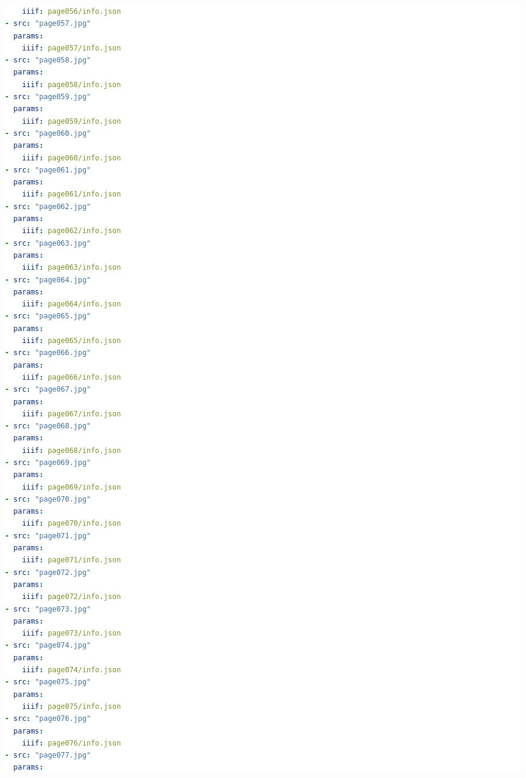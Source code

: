 ```yaml
    iiif: page056/info.json
- src: "page057.jpg"
  params:
    iiif: page057/info.json
- src: "page058.jpg"
  params:
    iiif: page058/info.json
- src: "page059.jpg"
  params:
    iiif: page059/info.json
- src: "page060.jpg"
  params:
    iiif: page060/info.json
- src: "page061.jpg"
  params:
    iiif: page061/info.json
- src: "page062.jpg"
  params:
    iiif: page062/info.json
- src: "page063.jpg"
  params:
    iiif: page063/info.json
- src: "page064.jpg"
  params:
    iiif: page064/info.json
- src: "page065.jpg"
  params:
    iiif: page065/info.json
- src: "page066.jpg"
  params:
    iiif: page066/info.json
- src: "page067.jpg"
  params:
    iiif: page067/info.json
- src: "page068.jpg"
  params:
    iiif: page068/info.json
- src: "page069.jpg"
  params:
    iiif: page069/info.json
- src: "page070.jpg"
  params:
    iiif: page070/info.json
- src: "page071.jpg"
  params:
    iiif: page071/info.json
- src: "page072.jpg"
  params:
    iiif: page072/info.json
- src: "page073.jpg"
  params:
    iiif: page073/info.json
- src: "page074.jpg"
  params:
    iiif: page074/info.json
- src: "page075.jpg"
  params:
    iiif: page075/info.json
- src: "page076.jpg"
  params:
    iiif: page076/info.json
- src: "page077.jpg"
  params:
```